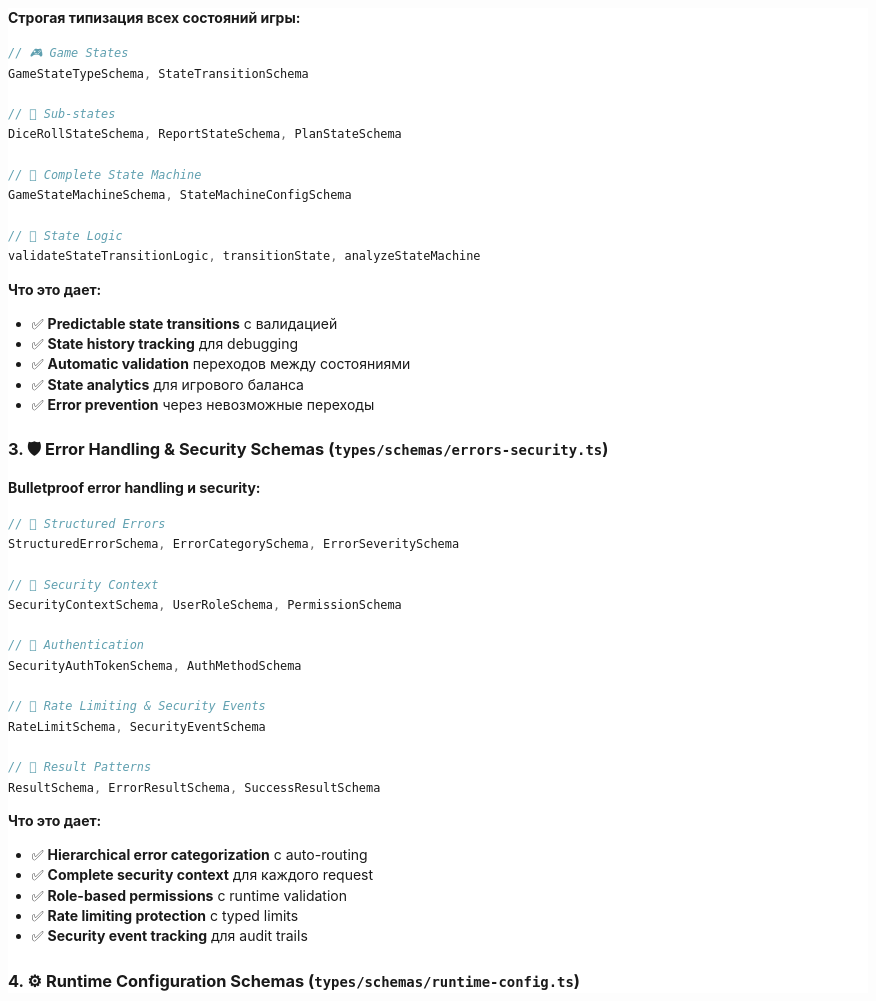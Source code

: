 **Строгая типизация всех состояний игры:**

```typescript
// 🎮 Game States
GameStateTypeSchema, StateTransitionSchema

// 🎲 Sub-states
DiceRollStateSchema, ReportStateSchema, PlanStateSchema

// 🔄 Complete State Machine
GameStateMachineSchema, StateMachineConfigSchema

// 🎯 State Logic
validateStateTransitionLogic, transitionState, analyzeStateMachine
```

**Что это дает:**
- ✅ **Predictable state transitions** с валидацией
- ✅ **State history tracking** для debugging
- ✅ **Automatic validation** переходов между состояниями
- ✅ **State analytics** для игрового баланса
- ✅ **Error prevention** через невозможные переходы

### 3. 🛡️ **Error Handling & Security Schemas** (`types/schemas/errors-security.ts`)

**Bulletproof error handling и security:**

```typescript
// 🚨 Structured Errors
StructuredErrorSchema, ErrorCategorySchema, ErrorSeveritySchema

// 🔐 Security Context
SecurityContextSchema, UserRoleSchema, PermissionSchema

// 🎫 Authentication
SecurityAuthTokenSchema, AuthMethodSchema

// 🚫 Rate Limiting & Security Events
RateLimitSchema, SecurityEventSchema

// 🔄 Result Patterns
ResultSchema, ErrorResultSchema, SuccessResultSchema
```

**Что это дает:**
- ✅ **Hierarchical error categorization** с auto-routing
- ✅ **Complete security context** для каждого request
- ✅ **Role-based permissions** с runtime validation
- ✅ **Rate limiting protection** с typed limits
- ✅ **Security event tracking** для audit trails

### 4. ⚙️ **Runtime Configuration Schemas** (`types/schemas/runtime-config.ts`)
